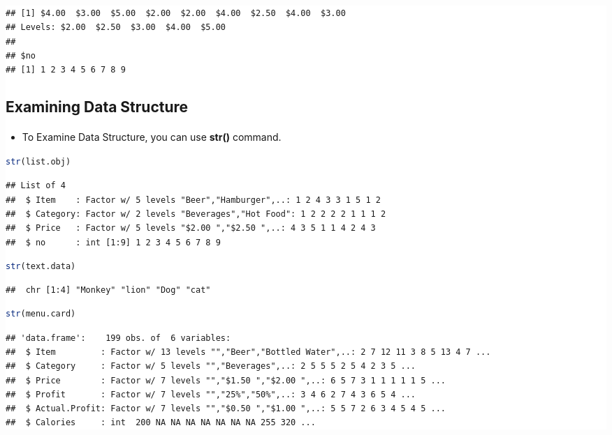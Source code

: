     ## [1] $4.00  $3.00  $5.00  $2.00  $2.00  $4.00  $2.50  $4.00  $3.00 
    ## Levels: $2.00  $2.50  $3.00  $4.00  $5.00 
    ## 
    ## $no
    ## [1] 1 2 3 4 5 6 7 8 9

**Examining Data Structure**
----------------------------

-   To Examine Data Structure, you can use **str()** command.

``` r
str(list.obj)
```

    ## List of 4
    ##  $ Item    : Factor w/ 5 levels "Beer","Hamburger",..: 1 2 4 3 3 1 5 1 2
    ##  $ Category: Factor w/ 2 levels "Beverages","Hot Food": 1 2 2 2 2 1 1 1 2
    ##  $ Price   : Factor w/ 5 levels "$2.00 ","$2.50 ",..: 4 3 5 1 1 4 2 4 3
    ##  $ no      : int [1:9] 1 2 3 4 5 6 7 8 9

``` r
str(text.data)
```

    ##  chr [1:4] "Monkey" "lion" "Dog" "cat"

``` r
str(menu.card)
```

    ## 'data.frame':    199 obs. of  6 variables:
    ##  $ Item         : Factor w/ 13 levels "","Beer","Bottled Water",..: 2 7 12 11 3 8 5 13 4 7 ...
    ##  $ Category     : Factor w/ 5 levels "","Beverages",..: 2 5 5 5 2 5 4 2 3 5 ...
    ##  $ Price        : Factor w/ 7 levels "","$1.50 ","$2.00 ",..: 6 5 7 3 1 1 1 1 1 5 ...
    ##  $ Profit       : Factor w/ 7 levels "","25%","50%",..: 3 4 6 2 7 4 3 6 5 4 ...
    ##  $ Actual.Profit: Factor w/ 7 levels "","$0.50 ","$1.00 ",..: 5 5 7 2 6 3 4 5 4 5 ...
    ##  $ Calories     : int  200 NA NA NA NA NA NA NA 255 320 ...
